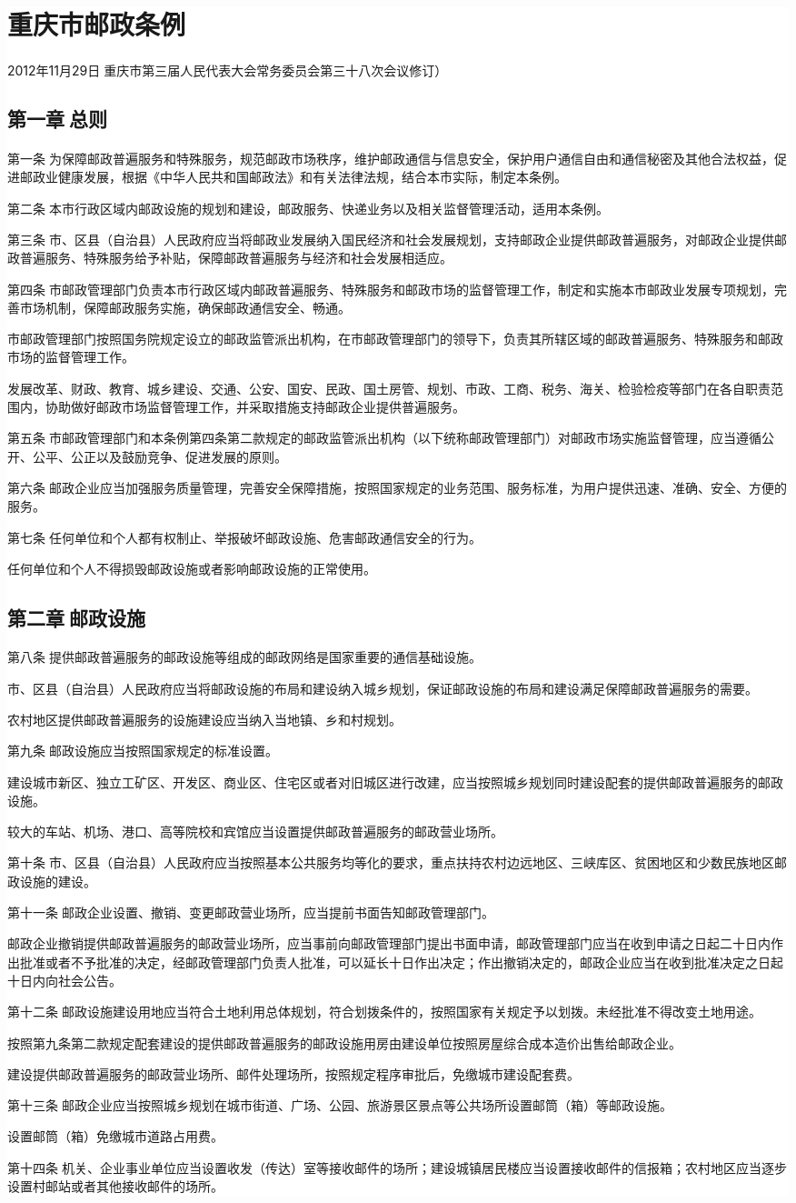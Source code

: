# 重庆市邮政条例

2012年11月29日 重庆市第三届人民代表大会常务委员会第三十八次会议修订）



## 第一章 总则

第一条 为保障邮政普遍服务和特殊服务，规范邮政市场秩序，维护邮政通信与信息安全，保护用户通信自由和通信秘密及其他合法权益，促进邮政业健康发展，根据《中华人民共和国邮政法》和有关法律法规，结合本市实际，制定本条例。

第二条 本市行政区域内邮政设施的规划和建设，邮政服务、快递业务以及相关监督管理活动，适用本条例。

第三条 市、区县（自治县）人民政府应当将邮政业发展纳入国民经济和社会发展规划，支持邮政企业提供邮政普遍服务，对邮政企业提供邮政普遍服务、特殊服务给予补贴，保障邮政普遍服务与经济和社会发展相适应。

第四条 市邮政管理部门负责本市行政区域内邮政普遍服务、特殊服务和邮政市场的监督管理工作，制定和实施本市邮政业发展专项规划，完善市场机制，保障邮政服务实施，确保邮政通信安全、畅通。

市邮政管理部门按照国务院规定设立的邮政监管派出机构，在市邮政管理部门的领导下，负责其所辖区域的邮政普遍服务、特殊服务和邮政市场的监督管理工作。

发展改革、财政、教育、城乡建设、交通、公安、国安、民政、国土房管、规划、市政、工商、税务、海关、检验检疫等部门在各自职责范围内，协助做好邮政市场监督管理工作，并采取措施支持邮政企业提供普遍服务。

第五条 市邮政管理部门和本条例第四条第二款规定的邮政监管派出机构（以下统称邮政管理部门）对邮政市场实施监督管理，应当遵循公开、公平、公正以及鼓励竞争、促进发展的原则。

第六条 邮政企业应当加强服务质量管理，完善安全保障措施，按照国家规定的业务范围、服务标准，为用户提供迅速、准确、安全、方便的服务。

第七条 任何单位和个人都有权制止、举报破坏邮政设施、危害邮政通信安全的行为。

任何单位和个人不得损毁邮政设施或者影响邮政设施的正常使用。

## 第二章 邮政设施

第八条 提供邮政普遍服务的邮政设施等组成的邮政网络是国家重要的通信基础设施。

市、区县（自治县）人民政府应当将邮政设施的布局和建设纳入城乡规划，保证邮政设施的布局和建设满足保障邮政普遍服务的需要。

农村地区提供邮政普遍服务的设施建设应当纳入当地镇、乡和村规划。

第九条 邮政设施应当按照国家规定的标准设置。

建设城市新区、独立工矿区、开发区、商业区、住宅区或者对旧城区进行改建，应当按照城乡规划同时建设配套的提供邮政普遍服务的邮政设施。

较大的车站、机场、港口、高等院校和宾馆应当设置提供邮政普遍服务的邮政营业场所。

第十条 市、区县（自治县）人民政府应当按照基本公共服务均等化的要求，重点扶持农村边远地区、三峡库区、贫困地区和少数民族地区邮政设施的建设。

第十一条 邮政企业设置、撤销、变更邮政营业场所，应当提前书面告知邮政管理部门。

邮政企业撤销提供邮政普遍服务的邮政营业场所，应当事前向邮政管理部门提出书面申请，邮政管理部门应当在收到申请之日起二十日内作出批准或者不予批准的决定，经邮政管理部门负责人批准，可以延长十日作出决定；作出撤销决定的，邮政企业应当在收到批准决定之日起十日内向社会公告。

第十二条 邮政设施建设用地应当符合土地利用总体规划，符合划拨条件的，按照国家有关规定予以划拨。未经批准不得改变土地用途。

按照第九条第二款规定配套建设的提供邮政普遍服务的邮政设施用房由建设单位按照房屋综合成本造价出售给邮政企业。

建设提供邮政普遍服务的邮政营业场所、邮件处理场所，按照规定程序审批后，免缴城市建设配套费。

第十三条 邮政企业应当按照城乡规划在城市街道、广场、公园、旅游景区景点等公共场所设置邮筒（箱）等邮政设施。

设置邮筒（箱）免缴城市道路占用费。

第十四条 机关、企业事业单位应当设置收发（传达）室等接收邮件的场所；建设城镇居民楼应当设置接收邮件的信报箱；农村地区应当逐步设置村邮站或者其他接收邮件的场所。
